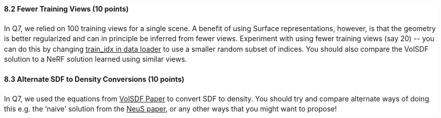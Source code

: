#### 8.2 Fewer Training Views (10 points)

In Q7, we relied on 100 training views for a single scene. A benefit of using Surface representations, however, is that the geometry is better regularized and can in principle be inferred from fewer views. Experiment with using fewer training views (say 20) -- you can do this by changing [train_idx in data loader](https://github.com/learning3d/assignment3/blob/main/dataset.py#L123) to use a smaller random subset of indices. You should also compare the VolSDF solution to a NeRF solution learned using similar views.

#### 8.3 Alternate SDF to Density Conversions (10 points)

In Q7, we used the equations from [VolSDF Paper](https://arxiv.org/pdf/2106.12052.pdf) to convert SDF to density. You should try and compare alternate ways of doing this e.g. the ‘naive’ solution from the [NeuS paper](https://arxiv.org/pdf/2106.10689.pdf), or any other ways that you might want to propose!
